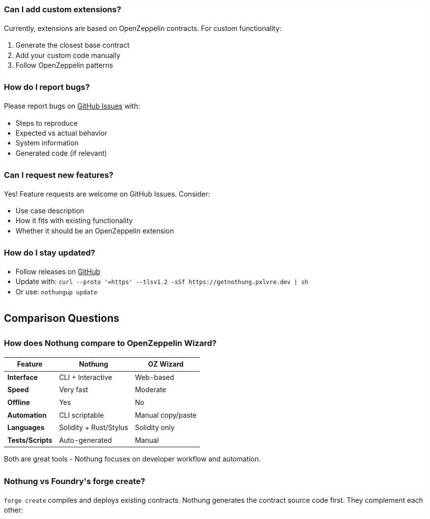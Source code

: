 ### Can I add custom extensions?

Currently, extensions are based on OpenZeppelin contracts. For custom functionality:
1. Generate the closest base contract
2. Add your custom code manually
3. Follow OpenZeppelin patterns

### How do I report bugs?

Please report bugs on [GitHub Issues](https://github.com/pxlvre/nothung/issues) with:
- Steps to reproduce
- Expected vs actual behavior
- System information
- Generated code (if relevant)

### Can I request new features?

Yes! Feature requests are welcome on GitHub Issues. Consider:
- Use case description
- How it fits with existing functionality
- Whether it should be an OpenZeppelin extension

### How do I stay updated?

- Follow releases on [GitHub](https://github.com/pxlvre/nothung/releases)
- Update with: `curl --proto '=https' --tlsv1.2 -sSf https://getnothung.pxlvre.dev | sh`
- Or use: `nothungup update`

## Comparison Questions

### How does Nothung compare to OpenZeppelin Wizard?

| Feature | Nothung | OZ Wizard |
|---------|---------|-----------|
| **Interface** | CLI + Interactive | Web-based |
| **Speed** | Very fast | Moderate |
| **Offline** | Yes | No |
| **Automation** | CLI scriptable | Manual copy/paste |
| **Languages** | Solidity + Rust/Stylus | Solidity only |
| **Tests/Scripts** | Auto-generated | Manual |

Both are great tools - Nothung focuses on developer workflow and automation.

### Nothung vs Foundry's forge create?

`forge create` compiles and deploys existing contracts. Nothung generates the contract source code first. They complement each other:
